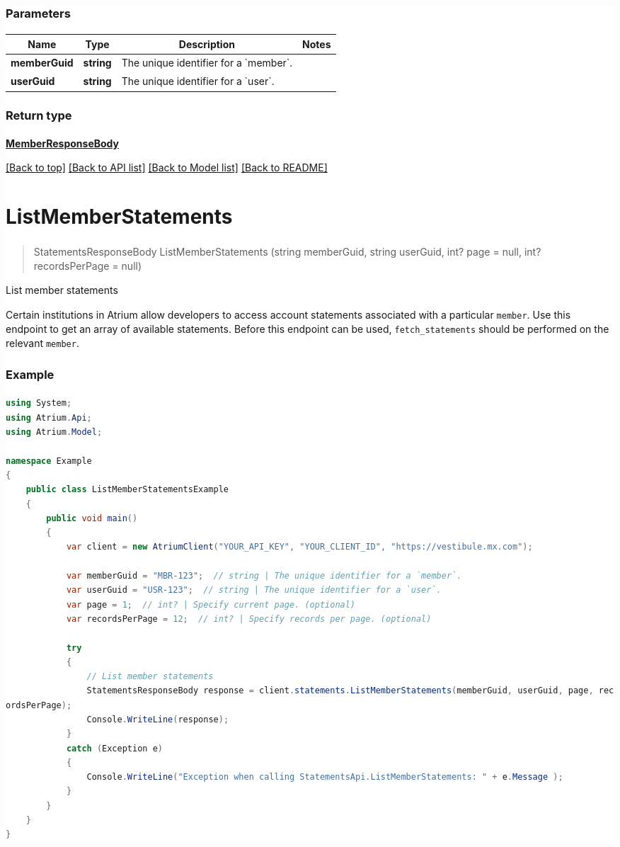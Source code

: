 ### Parameters

Name | Type | Description  | Notes
------------- | ------------- | ------------- | -------------
 **memberGuid** | **string**| The unique identifier for a &#x60;member&#x60;. | 
 **userGuid** | **string**| The unique identifier for a &#x60;user&#x60;. | 

### Return type

[**MemberResponseBody**](MemberResponseBody.md)

[[Back to top]](#) [[Back to API list]](../README.md#documentation-for-api-endpoints) [[Back to Model list]](../README.md#documentation-for-models) [[Back to README]](../README.md)

<a name="listmemberstatements"></a>
# **ListMemberStatements**
> StatementsResponseBody ListMemberStatements (string memberGuid, string userGuid, int? page = null, int? recordsPerPage = null)

List member statements

Certain institutions in Atrium allow developers to access account statements associated with a particular `member`. Use this endpoint to get an array of available statements.  Before this endpoint can be used, `fetch_statements` should be performed on the relevant `member`. 

### Example
```csharp
using System;
using Atrium.Api;
using Atrium.Model;

namespace Example
{
    public class ListMemberStatementsExample
    {
        public void main()
        {
            var client = new AtriumClient("YOUR_API_KEY", "YOUR_CLIENT_ID", "https://vestibule.mx.com");

            var memberGuid = "MBR-123";  // string | The unique identifier for a `member`.
            var userGuid = "USR-123";  // string | The unique identifier for a `user`.
            var page = 1;  // int? | Specify current page. (optional) 
            var recordsPerPage = 12;  // int? | Specify records per page. (optional) 

            try
            {
                // List member statements
                StatementsResponseBody response = client.statements.ListMemberStatements(memberGuid, userGuid, page, recordsPerPage);
                Console.WriteLine(response);
            }
            catch (Exception e)
            {
                Console.WriteLine("Exception when calling StatementsApi.ListMemberStatements: " + e.Message );
            }
        }
    }
}
```
